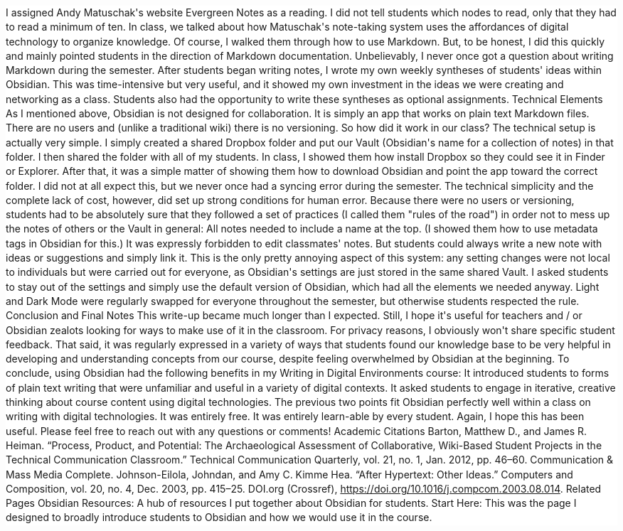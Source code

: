 I assigned Andy Matuschak's website Evergreen Notes as a reading. I did not tell students which nodes to read, only that they had to read a minimum of ten. In class, we talked about how Matuschak's note-taking system uses the affordances of digital technology to organize knowledge.
Of course, I walked them through how to use Markdown. But, to be honest, I did this quickly and mainly pointed students in the direction of Markdown documentation. Unbelievably, I never once got a question about writing Markdown during the semester.
After students began writing notes, I wrote my own weekly syntheses of students' ideas within Obsidian. This was time-intensive but very useful, and it showed my own investment in the ideas we were creating and networking as a class. Students also had the opportunity to write these syntheses as optional assignments.
Technical Elements
As I mentioned above, Obsidian is not designed for collaboration. It is simply an app that works on plain text Markdown files. There are no users and (unlike a traditional wiki) there is no versioning. So how did it work in our class?
The technical setup is actually very simple. I simply created a shared Dropbox folder and put our Vault (Obsidian's name for a collection of notes) in that folder. I then shared the folder with all of my students. In class, I showed them how install Dropbox so they could see it in Finder or Explorer. After that, it was a simple matter of showing them how to download Obsidian and point the app toward the correct folder. I did not at all expect this, but we never once had a syncing error during the semester.
The technical simplicity and the complete lack of  cost, however, did set up strong conditions for human error. Because there were no users or versioning, students had to be absolutely sure that they followed a set of practices (I called them "rules of the road") in order not to mess up the notes of others or the Vault in general:
All notes needed to include a name at the top. (I showed them how to use metadata tags in Obsidian for this.)
It was expressly forbidden to edit classmates' notes. But students could always write a new note with ideas or suggestions and simply link it.
This is the only pretty annoying aspect of this system: any setting changes were not local to individuals but were carried out for everyone, as Obsidian's settings are just stored in the same shared Vault. I asked students to stay out of the settings and simply use the default version of Obsidian, which had all the elements we needed anyway. Light and Dark Mode were regularly swapped for everyone throughout the semester, but otherwise students respected the rule.
Conclusion and Final Notes
This write-up became much longer than I expected. Still, I hope it's useful for teachers and / or Obsidian zealots looking for ways to make use of it in the classroom.
For privacy reasons, I obviously won't share specific student feedback. That said, it was regularly expressed in a variety of ways that students found our knowledge base to be very helpful in developing and understanding concepts from our course, despite feeling overwhelmed by Obsidian at the beginning.
To conclude, using Obsidian had the following benefits in my Writing in Digital Environments course:
It introduced students to forms of plain text writing that were unfamiliar and useful in a variety of digital contexts.
It asked students to engage in iterative, creative thinking about course content using digital technologies.
The previous two points fit Obsidian perfectly well within a class on writing with digital technologies.
It was entirely free.
It was entirely learn-able by every student.
Again, I hope this has been useful. Please feel free to reach out with any questions or comments!
Academic Citations
Barton, Matthew D., and James R. Heiman. “Process, Product, and Potential: The Archaeological Assessment of Collaborative, Wiki-Based Student Projects in the Technical Communication Classroom.” Technical Communication Quarterly, vol. 21, no. 1, Jan. 2012, pp. 46–60. Communication & Mass Media Complete.
Johnson-Eilola, Johndan, and Amy C. Kimme Hea. “After Hypertext: Other Ideas.” Computers and Composition, vol. 20, no. 4, Dec. 2003, pp. 415–25. DOI.org (Crossref), https://doi.org/10.1016/j.compcom.2003.08.014.
Related Pages
Obsidian Resources: A hub of resources I put together about Obsidian for students.
Start Here: This was the page I designed to broadly introduce students to Obsidian and how we would use it in the course.
